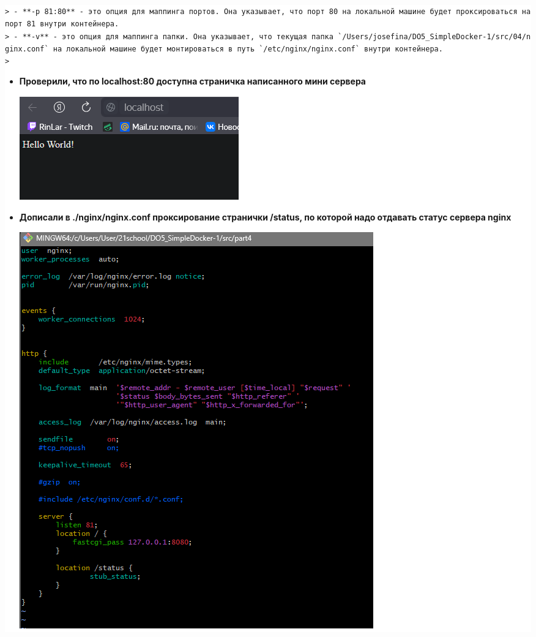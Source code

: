	> - **-p 81:80** - это опция для маппинга портов. Она указывает, что порт 80 на локальной машине будет проксироваться на порт 81 внутри контейнера.
	> - **-v** - это опция для маппинга папки. Она указывает, что текущая папка `/Users/josefina/DO5_SimpleDocker-1/src/04/nginx.conf` на локальной машине будет монтироваться в путь `/etc/nginx/nginx.conf` внутри контейнера.
	>
	
- **Проверили, что по localhost:80 доступна страничка написанного мини сервера**

	![localhost](./images/37.png)
	
- **Дописали в ./nginx/nginx.conf проксирование странички /status, по которой надо отдавать статус сервера nginx**

	![root_nginx_conf](./images/38.png)
